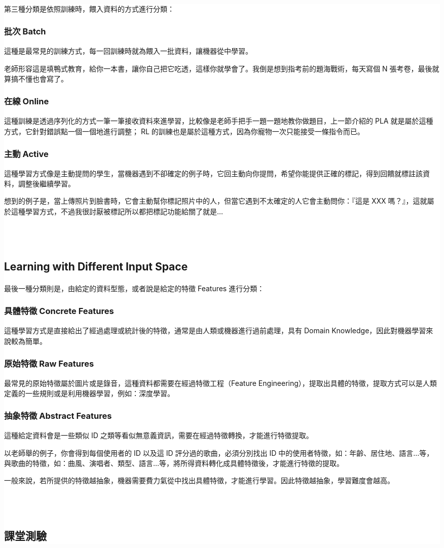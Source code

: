 第三種分類是依照訓練時，餵入資料的方式進行分類：
<br>

### 批次 Batch

這種是最常見的訓練方式，每一回訓練時就為餵入一批資料，讓機器從中學習。

老師形容這是<span class='highlighting'>填鴨式教育</span>，給你一本書，讓你自己把它吃透，這樣你就學會了。我倒是想到指考前的題海戰術，每天寫個 N 張考卷，最後就算搞不懂也會寫了。
<br>

### 在線 Online

這種訓練是透過序列化的方式一筆一筆接收資料來進學習，比較像是老師手把手一題一題地教你做題目，上一節介紹的 PLA 就是屬於這種方式，它針對錯誤點一個一個地進行調整； RL 的訓練也是屬於這種方式，因為你寵物一次只能接受一條指令而已。
<br>

### 主動 Active

這種學習方式像是主動提問的學生，當機器遇到不卻確定的例子時，它回主動向你提問，希望你能提供正確的標記，得到回饋就標註該資料，調整後繼續學習。

想到的例子是，當上傳照片到臉書時，它會主動幫你標記照片中的人，但當它遇到不太確定的人它會主動問你：『這是 XXX 嗎？』，這就屬於這種學習方式，不過我很討厭被標記所以都把標記功能給關了就是...

<br><br>

## Learning with Different Input Space

最後一種分類則是，由給定的資料型態，或者說是給定的特徵 Features 進行分類：
<br>

### 具體特徵 Concrete Features

這種學習方式是直接給出了經過處理或統計後的特徵，通常是由人類或機器進行過前處理，具有 Domain Knowledge，因此對機器學習來說較為簡單。
<br>

### 原始特徵 Raw Features
最常見的原始特徵屬於圖片或是錄音，這種資料都需要在經過<span class='highlighting'>特徵工程</span>（Feature Engineering），提取出具體的特徵，提取方式可以是人類定義的一些規則或是利用機器學習，例如：深度學習。
<br>

### 抽象特徵 Abstract Features

這種給定資料會是一些類似 ID 之類等看似無意義資訊，需要在經過特徵轉換，才能進行特徵提取。

以老師舉的例子，你會得到每個使用者的 ID 以及這 ID 評分過的歌曲，必須分別找出 ID 中的使用者特徵，如：年齡、居住地、語言...等，與歌曲的特徵，如：曲風、演唱者、類型、語言...等，將所得資料轉化成具體特徵後，才能進行特徵的提取。
<br>

一般來說，若所提供的特徵越抽象，機器需要費力氣從中找出具體特徵，才能進行學習。因此特徵越抽象，學習難度會越高。

<br><br>

## 課堂測驗
